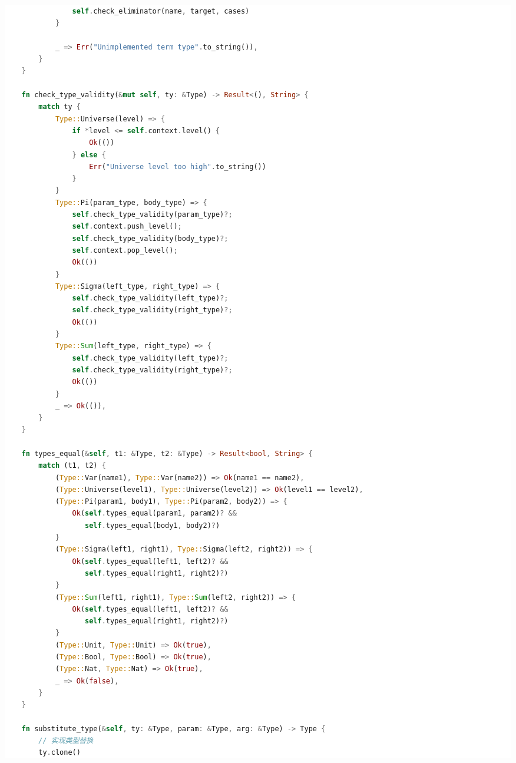 ```rust
                self.check_eliminator(name, target, cases)
            }
            
            _ => Err("Unimplemented term type".to_string()),
        }
    }
    
    fn check_type_validity(&mut self, ty: &Type) -> Result<(), String> {
        match ty {
            Type::Universe(level) => {
                if *level <= self.context.level() {
                    Ok(())
                } else {
                    Err("Universe level too high".to_string())
                }
            }
            Type::Pi(param_type, body_type) => {
                self.check_type_validity(param_type)?;
                self.context.push_level();
                self.check_type_validity(body_type)?;
                self.context.pop_level();
                Ok(())
            }
            Type::Sigma(left_type, right_type) => {
                self.check_type_validity(left_type)?;
                self.check_type_validity(right_type)?;
                Ok(())
            }
            Type::Sum(left_type, right_type) => {
                self.check_type_validity(left_type)?;
                self.check_type_validity(right_type)?;
                Ok(())
            }
            _ => Ok(()),
        }
    }
    
    fn types_equal(&self, t1: &Type, t2: &Type) -> Result<bool, String> {
        match (t1, t2) {
            (Type::Var(name1), Type::Var(name2)) => Ok(name1 == name2),
            (Type::Universe(level1), Type::Universe(level2)) => Ok(level1 == level2),
            (Type::Pi(param1, body1), Type::Pi(param2, body2)) => {
                Ok(self.types_equal(param1, param2)? && 
                   self.types_equal(body1, body2)?)
            }
            (Type::Sigma(left1, right1), Type::Sigma(left2, right2)) => {
                Ok(self.types_equal(left1, left2)? && 
                   self.types_equal(right1, right2)?)
            }
            (Type::Sum(left1, right1), Type::Sum(left2, right2)) => {
                Ok(self.types_equal(left1, left2)? && 
                   self.types_equal(right1, right2)?)
            }
            (Type::Unit, Type::Unit) => Ok(true),
            (Type::Bool, Type::Bool) => Ok(true),
            (Type::Nat, Type::Nat) => Ok(true),
            _ => Ok(false),
        }
    }
    
    fn substitute_type(&self, ty: &Type, param: &Type, arg: &Type) -> Type {
        // 实现类型替换
        ty.clone()
```